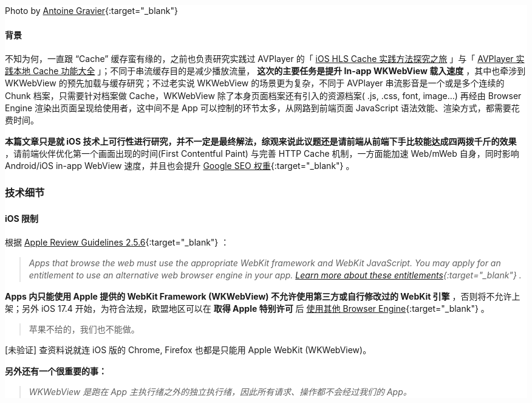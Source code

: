 

Photo by [Antoine Gravier](https://unsplash.com/@antoine_gravphotos?utm_content=creditCopyText&utm_medium=referral&utm_source=unsplash){:target="_blank"}



#### 背景



不知为何，一直跟 “Cache” 缓存蛮有缘的，之前也负责研究实践过 AVPlayer 的「 [iOS HLS Cache 实践方法探究之旅](../d796bf8e661e/) 」与「 [AVPlayer 实践本地 Cache 功能大全](../6ce488898003/) 」；不同于串流缓存目的是减少播放流量， **这次的主要任务是提升 In-app WKWebView 载入速度** ，其中也牵涉到 WKWebView 的预先加载与缓存研究；不过老实说 WKWebView 的场景更为复杂，不同于 AVPlayer 串流影音是一个或是多个连续的 Chunk 档案，只需要针对档案做 Cache，WKWebView 除了本身页面档案还有引入的资源档案( .js, .css, font, image…) 再经由 Browser Engine 渲染出页面呈现给使用者，这中间不是 App 可以控制的环节太多，从网路到前端页面 JavaScript 语法效能、渲染方式，都需要花费时间。



**本篇文章只是就 iOS 技术上可行性进行研究，并不一定是最终解法，综观来说此议题还是请前端从前端下手比较能达成四两拨千斤的效果** ，请前端伙伴优化第一个画面出现的时间(First Contentful Paint) 与完善 HTTP Cache 机制，一方面能加速 Web/mWeb 自身，同时影响 Android/iOS in-app WebView 速度，并且也会提升 [Google SEO 权重](https://developers.google.com/search/blog/2018/01/using-page-speed-in-mobile-search?hl=zh-tw){:target="_blank"} 。



### 技术细节



#### iOS 限制



根据 [Apple Review Guidelines 2.5.6](https://developer.apple.com/app-store/review/guidelines/){:target="_blank"} ：



> *Apps that browse the web must use the appropriate WebKit framework and WebKit JavaScript. You may apply for an entitlement to use an alternative web browser engine in your app. [Learn more about these entitlements](https://developer.apple.com/support/alternative-browser-engines/){:target="_blank"} .*



**Apps 内只能使用 Apple 提供的 WebKit Framework (WKWebView) 不允许使用第三方或自行修改过的 WebKit 引擎** ，否则将不允许上架；另外 iOS 17.4 开始，为符合法规，欧盟地区可以在 **取得 Apple 特别许可** 后 [使用其他 Browser Engine](https://developer.apple.com/support/alternative-browser-engines/){:target="_blank"} 。



> 苹果不给的，我们也不能做。



[未验证] 查资料说就连 iOS 版的 Chrome, Firefox 也都是只能用 Apple WebKit (WKWebView)。



**另外还有一个很重要的事：**



> *WKWebView 是跑在 App 主执行绪之外的独立执行绪，因此所有请求、操作都不会经过我们的 App。*


